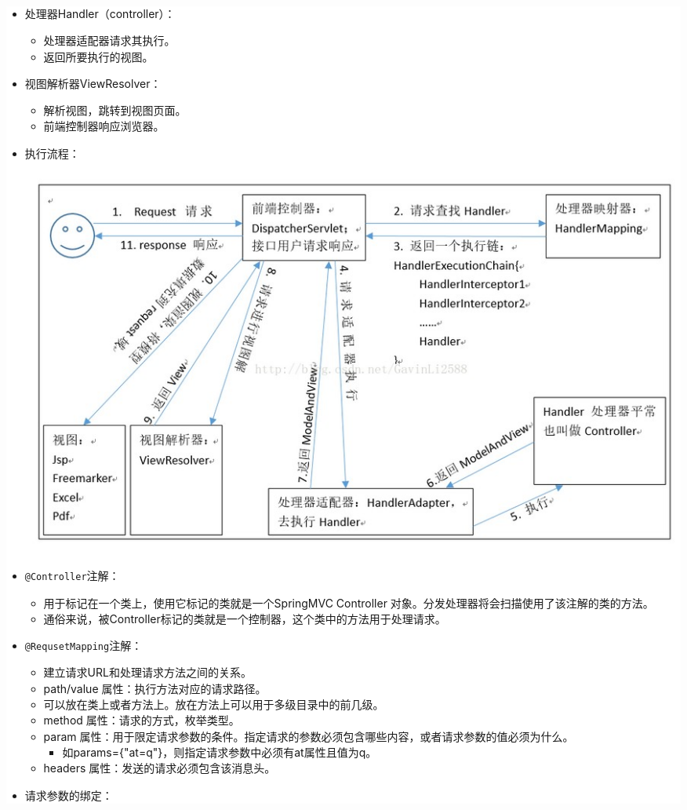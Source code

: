   - 处理器Handler（controller）：

    - 处理器适配器请求其执行。
    - 返回所要执行的视图。

  - 视图解析器ViewResolver：

    - 解析视图，跳转到视图页面。
    - 前端控制器响应浏览器。

  - 执行流程：

    ![springmvc执行流程原理](img/SpringMVC入门/springmvc执行流程原理.jpg)

- `@Controller`注解：

  -  用于标记在一个类上，使用它标记的类就是一个SpringMVC Controller 对象。分发处理器将会扫描使用了该注解的类的方法。
  - 通俗来说，被Controller标记的类就是一个控制器，这个类中的方法用于处理请求。
  
- `@RequsetMapping`注解：

  - 建立请求URL和处理请求方法之间的关系。
  - path/value 属性：执行方法对应的请求路径。
  - 可以放在类上或者方法上。放在方法上可以用于多级目录中的前几级。
  - method 属性：请求的方式，枚举类型。
  - param 属性：用于限定请求参数的条件。指定请求的参数必须包含哪些内容，或者请求参数的值必须为什么。
    - 如params={"at=q"}，则指定请求参数中必须有at属性且值为q。
  - headers 属性：发送的请求必须包含该消息头。

- 请求参数的绑定：
